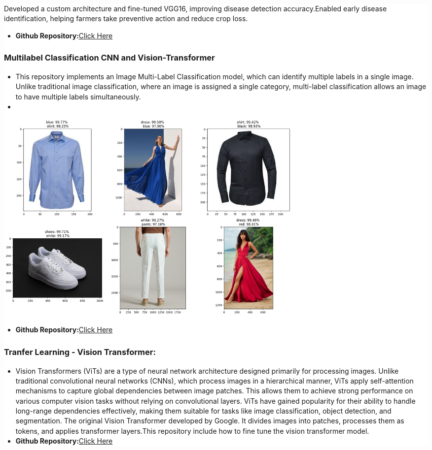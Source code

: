 Developed a custom architecture and fine-tuned VGG16, improving disease detection accuracy.Enabled early disease identification, helping farmers take preventive action and reduce crop loss.

- **Github Repository:**[Click Here](https://github.com/KaushiML3/Cucumber-Leaf-Disease-Classification-CNN-VGG16-VIT/tree/main)


### Multilabel Classification CNN and Vision-Transformer 
- This repository implements an Image Multi-Label Classification model, which can identify multiple labels in a single image. Unlike traditional image                         classification, where an image is assigned a single category, multi-label classification allows an image to have multiple labels simultaneously.
- 
<img src="assets/sliglip.png" height="400">

- **Github Repository:**[Click Here](https://github.com/KaushiML3/Cucumber-Leaf-Disease-Classification-CNN-VGG16-VIT/tree/main)


### Tranfer Learning - Vision Transformer: 

- Vision Transformers (ViTs) are a type of neural network architecture designed primarily for processing images. Unlike traditional convolutional neural networks (CNNs), which process images in a hierarchical manner, ViTs apply self-attention mechanisms to capture global dependencies between image patches. This allows them to achieve strong performance on various computer vision tasks without relying on convolutional layers. ViTs have gained popularity for their ability to handle long-range dependencies effectively, making them suitable for tasks like image classification, object detection, and segmentation. The original Vision Transformer developed by Google. It divides images into patches, processes them as tokens, and applies transformer layers.This repository include how to fine tune the vision transformer model.
- **Github Repository:**[Click Here](https://github.com/KaushiML3/Vision_Transformer_Transfer_Learning)
